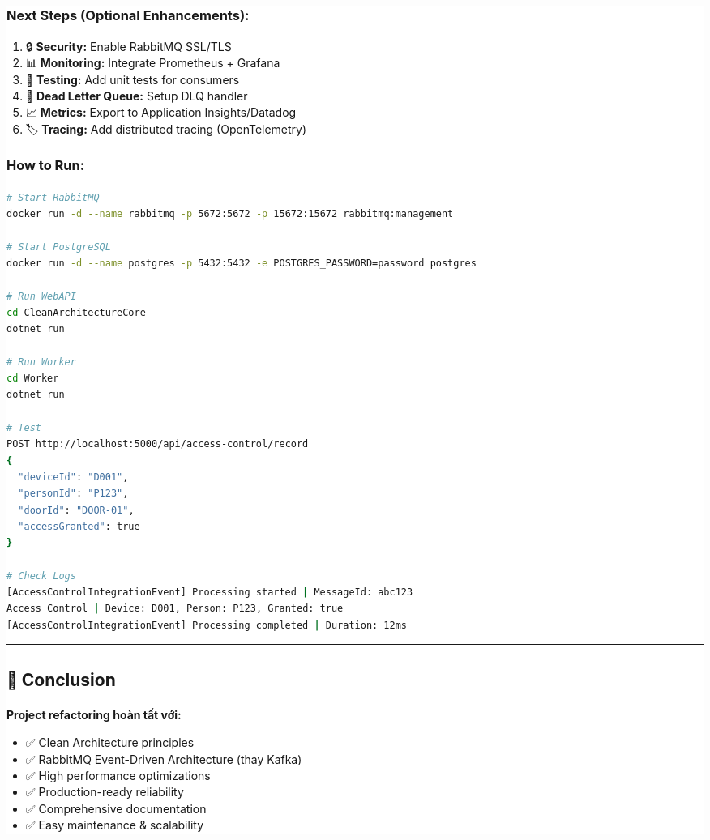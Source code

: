 ### **Next Steps (Optional Enhancements):**
1. 🔒 **Security:** Enable RabbitMQ SSL/TLS
2. 📊 **Monitoring:** Integrate Prometheus + Grafana
3. 🧪 **Testing:** Add unit tests for consumers
4. 🔄 **Dead Letter Queue:** Setup DLQ handler
5. 📈 **Metrics:** Export to Application Insights/Datadog
6. 🏷️ **Tracing:** Add distributed tracing (OpenTelemetry)

### **How to Run:**
```bash
# Start RabbitMQ
docker run -d --name rabbitmq -p 5672:5672 -p 15672:15672 rabbitmq:management

# Start PostgreSQL
docker run -d --name postgres -p 5432:5432 -e POSTGRES_PASSWORD=password postgres

# Run WebAPI
cd CleanArchitectureCore
dotnet run

# Run Worker
cd Worker
dotnet run

# Test
POST http://localhost:5000/api/access-control/record
{
  "deviceId": "D001",
  "personId": "P123",
  "doorId": "DOOR-01",
  "accessGranted": true
}

# Check Logs
[AccessControlIntegrationEvent] Processing started | MessageId: abc123
Access Control | Device: D001, Person: P123, Granted: true
[AccessControlIntegrationEvent] Processing completed | Duration: 12ms
```

---

## 🎉 Conclusion

**Project refactoring hoàn tất với:**
- ✅ Clean Architecture principles
- ✅ RabbitMQ Event-Driven Architecture (thay Kafka)
- ✅ High performance optimizations
- ✅ Production-ready reliability
- ✅ Comprehensive documentation
- ✅ Easy maintenance & scalability
